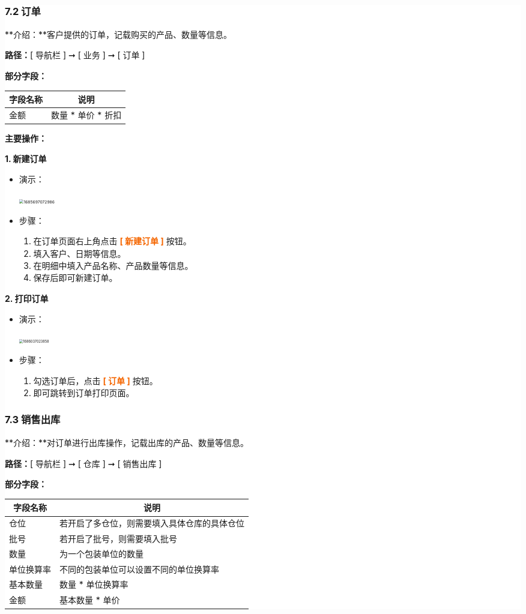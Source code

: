 

### 7.2 订单

**介绍：**客户提供的订单，记载购买的产品、数量等信息。

**路径：**[ 导航栏 ] ➞ [ 业务 ] ➞ [ 订单 ]

**部分字段：**

| 字段名称 | 说明                 |
| -------- | -------------------- |
| 金额     | 数量 \* 单价 \* 折扣 |



**主要操作：**

<span id="xjdd">**1. 新建订单**</span>

* 演示：

  <img src="https://files.catbox.moe/tpu37t.png" alt="1685697072986" style="zoom:48%;" />

* 步骤：

  1. 在订单页面右上角点击 <font color="#F56600">**[ 新建订单 ]**</font> 按钮。
  2. 填入客户、日期等信息。
  3. 在明细中填入产品名称、产品数量等信息。
  4. 保存后即可新建订单。



<span id="dydd">**2. 打印订单**</span>

* 演示：

  <img src="https://files.catbox.moe/vsd2sb.png" alt="1686037023858" style="zoom: 40%;" />

* 步骤：

  1. 勾选订单后，点击 <font color="#F56600">**[ 订单 ]**</font> 按钮。
  2. 即可跳转到订单打印页面。



### 7.3 销售出库

**介绍：**对订单进行出库操作，记载出库的产品、数量等信息。

**路径：**[ 导航栏 ] ➞ [ 仓库 ] ➞ [ 销售出库 ]

**部分字段：**

| 字段名称   | 说明                                         |
| ---------- | -------------------------------------------- |
| 仓位       | 若开启了多仓位，则需要填入具体仓库的具体仓位 |
| 批号       | 若开启了批号，则需要填入批号                 |
| 数量       | 为一个包装单位的数量                         |
| 单位换算率 | 不同的包装单位可以设置不同的单位换算率       |
| 基本数量   | 数量 * 单位换算率                            |
| 金额       | 基本数量 * 单价                              |
